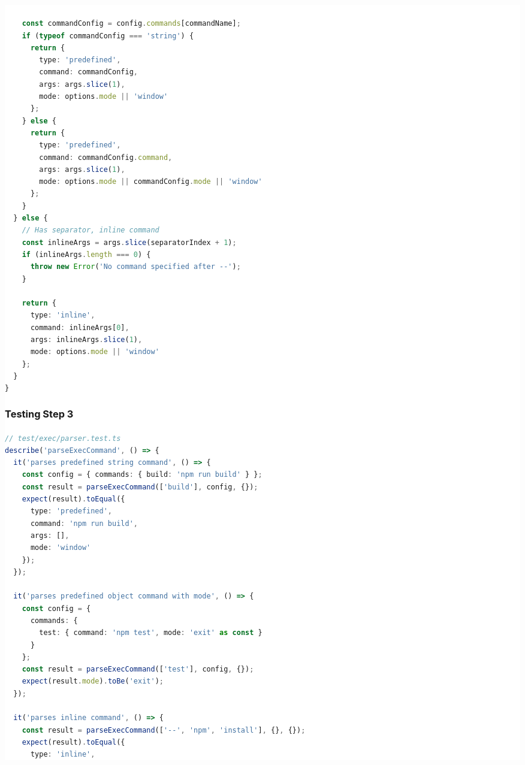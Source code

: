 ```typescript
    
    const commandConfig = config.commands[commandName];
    if (typeof commandConfig === 'string') {
      return {
        type: 'predefined',
        command: commandConfig,
        args: args.slice(1),
        mode: options.mode || 'window'
      };
    } else {
      return {
        type: 'predefined',
        command: commandConfig.command,
        args: args.slice(1),
        mode: options.mode || commandConfig.mode || 'window'
      };
    }
  } else {
    // Has separator, inline command
    const inlineArgs = args.slice(separatorIndex + 1);
    if (inlineArgs.length === 0) {
      throw new Error('No command specified after --');
    }
    
    return {
      type: 'inline',
      command: inlineArgs[0],
      args: inlineArgs.slice(1),
      mode: options.mode || 'window'
    };
  }
}
```

### Testing Step 3
```typescript
// test/exec/parser.test.ts
describe('parseExecCommand', () => {
  it('parses predefined string command', () => {
    const config = { commands: { build: 'npm run build' } };
    const result = parseExecCommand(['build'], config, {});
    expect(result).toEqual({
      type: 'predefined',
      command: 'npm run build',
      args: [],
      mode: 'window'
    });
  });
  
  it('parses predefined object command with mode', () => {
    const config = { 
      commands: { 
        test: { command: 'npm test', mode: 'exit' as const }
      }
    };
    const result = parseExecCommand(['test'], config, {});
    expect(result.mode).toBe('exit');
  });
  
  it('parses inline command', () => {
    const result = parseExecCommand(['--', 'npm', 'install'], {}, {});
    expect(result).toEqual({
      type: 'inline',
```